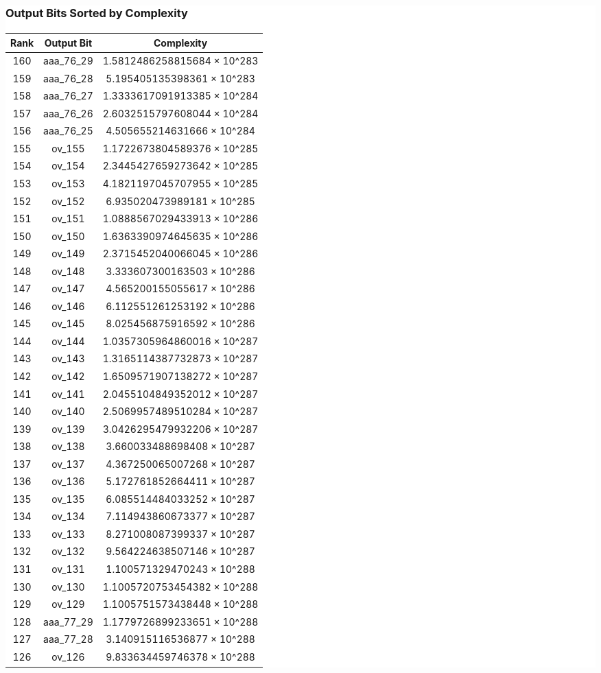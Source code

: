 ### Output Bits Sorted by Complexity

| Rank | Output Bit | Complexity |
|:----:|:----------:|:----------:|
| 160 | aaa_76_29 | 1.5812486258815684 × 10^283 |
| 159 | aaa_76_28 | 5.195405135398361 × 10^283 |
| 158 | aaa_76_27 | 1.3333617091913385 × 10^284 |
| 157 | aaa_76_26 | 2.6032515797608044 × 10^284 |
| 156 | aaa_76_25 | 4.505655214631666 × 10^284 |
| 155 | ov_155 | 1.1722673804589376 × 10^285 |
| 154 | ov_154 | 2.3445427659273642 × 10^285 |
| 153 | ov_153 | 4.1821197045707955 × 10^285 |
| 152 | ov_152 | 6.935020473989181 × 10^285 |
| 151 | ov_151 | 1.0888567029433913 × 10^286 |
| 150 | ov_150 | 1.6363390974645635 × 10^286 |
| 149 | ov_149 | 2.3715452040066045 × 10^286 |
| 148 | ov_148 | 3.333607300163503 × 10^286 |
| 147 | ov_147 | 4.565200155055617 × 10^286 |
| 146 | ov_146 | 6.112551261253192 × 10^286 |
| 145 | ov_145 | 8.025456875916592 × 10^286 |
| 144 | ov_144 | 1.0357305964860016 × 10^287 |
| 143 | ov_143 | 1.3165114387732873 × 10^287 |
| 142 | ov_142 | 1.6509571907138272 × 10^287 |
| 141 | ov_141 | 2.0455104849352012 × 10^287 |
| 140 | ov_140 | 2.5069957489510284 × 10^287 |
| 139 | ov_139 | 3.0426295479932206 × 10^287 |
| 138 | ov_138 | 3.660033488698408 × 10^287 |
| 137 | ov_137 | 4.367250065007268 × 10^287 |
| 136 | ov_136 | 5.172761852664411 × 10^287 |
| 135 | ov_135 | 6.085514484033252 × 10^287 |
| 134 | ov_134 | 7.114943860673377 × 10^287 |
| 133 | ov_133 | 8.271008087399337 × 10^287 |
| 132 | ov_132 | 9.564224638507146 × 10^287 |
| 131 | ov_131 | 1.100571329470243 × 10^288 |
| 130 | ov_130 | 1.1005720753454382 × 10^288 |
| 129 | ov_129 | 1.1005751573438448 × 10^288 |
| 128 | aaa_77_29 | 1.1779726899233651 × 10^288 |
| 127 | aaa_77_28 | 3.140915116536877 × 10^288 |
| 126 | ov_126 | 9.833634459746378 × 10^288 |